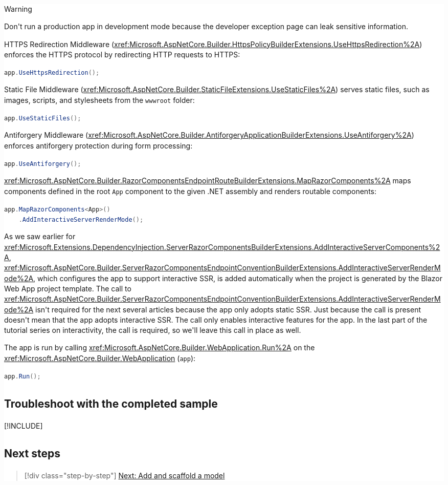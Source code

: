 > [!WARNING]
> Don't run a production app in development mode because the developer exception page can leak sensitive information.

HTTPS Redirection Middleware (<xref:Microsoft.AspNetCore.Builder.HttpsPolicyBuilderExtensions.UseHttpsRedirection%2A>) enforces the HTTPS protocol by redirecting HTTP requests to HTTPS:

```csharp
app.UseHttpsRedirection();
```

Static File Middleware (<xref:Microsoft.AspNetCore.Builder.StaticFileExtensions.UseStaticFiles%2A>) serves static files, such as images, scripts, and stylesheets from the `wwwroot` folder:

```csharp
app.UseStaticFiles();
```

Antiforgery Middleware (<xref:Microsoft.AspNetCore.Builder.AntiforgeryApplicationBuilderExtensions.UseAntiforgery%2A>) enforces antiforgery protection during form processing:

```csharp
app.UseAntiforgery();
```

<xref:Microsoft.AspNetCore.Builder.RazorComponentsEndpointRouteBuilderExtensions.MapRazorComponents%2A> maps components defined in the root `App` component to the given .NET assembly and renders routable components:

```csharp
app.MapRazorComponents<App>()
    .AddInteractiveServerRenderMode();
```

As we saw earlier for <xref:Microsoft.Extensions.DependencyInjection.ServerRazorComponentsBuilderExtensions.AddInteractiveServerComponents%2A>, <xref:Microsoft.AspNetCore.Builder.ServerRazorComponentsEndpointConventionBuilderExtensions.AddInteractiveServerRenderMode%2A>, which configures the app to support interactive SSR, is added automatically when the project is generated by the Blazor Web App project template. The call to <xref:Microsoft.AspNetCore.Builder.ServerRazorComponentsEndpointConventionBuilderExtensions.AddInteractiveServerRenderMode%2A> isn't required for the next several articles because the app only adopts static SSR. Just because the call is present doesn't mean that the app adopts interactive SSR. The call only enables interactive features for the app. In the last part of the tutorial series on interactivity, the call is required, so we'll leave this call in place as well.

The app is run by calling <xref:Microsoft.AspNetCore.Builder.WebApplication.Run%2A> on the <xref:Microsoft.AspNetCore.Builder.WebApplication> (`app`):

```csharp
app.Run();
```

## Troubleshoot with the completed sample

[!INCLUDE[](~/blazor/tutorials/movie-database-app/includes/troubleshoot.md)]

## Next steps

> [!div class="step-by-step"]
> [Next: Add and scaffold a model](xref:blazor/tutorials/movie-database-app/part-2)
